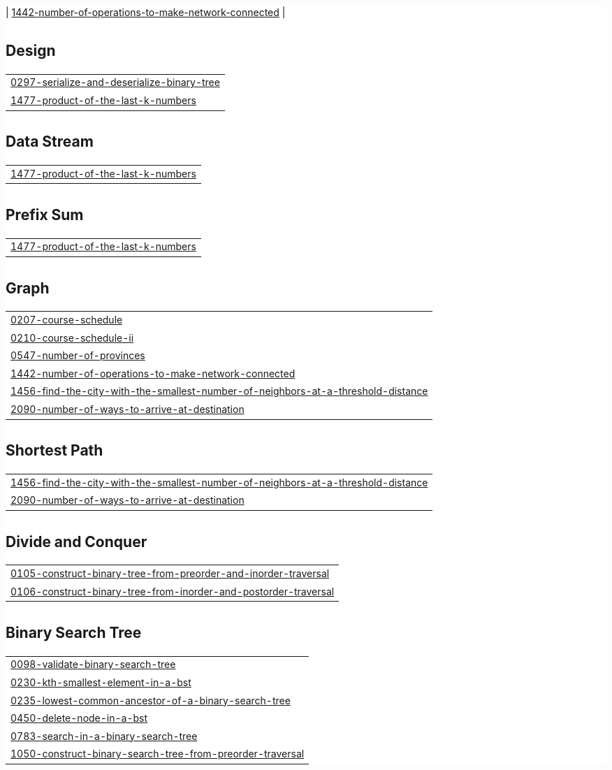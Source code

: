 | [1442-number-of-operations-to-make-network-connected](https://github.com/kumarDivyanshu/LeetCode/tree/master/1442-number-of-operations-to-make-network-connected) |
## Design
|  |
| ------- |
| [0297-serialize-and-deserialize-binary-tree](https://github.com/kumarDivyanshu/LeetCode/tree/master/0297-serialize-and-deserialize-binary-tree) |
| [1477-product-of-the-last-k-numbers](https://github.com/kumarDivyanshu/LeetCode/tree/master/1477-product-of-the-last-k-numbers) |
## Data Stream
|  |
| ------- |
| [1477-product-of-the-last-k-numbers](https://github.com/kumarDivyanshu/LeetCode/tree/master/1477-product-of-the-last-k-numbers) |
## Prefix Sum
|  |
| ------- |
| [1477-product-of-the-last-k-numbers](https://github.com/kumarDivyanshu/LeetCode/tree/master/1477-product-of-the-last-k-numbers) |
## Graph
|  |
| ------- |
| [0207-course-schedule](https://github.com/kumarDivyanshu/LeetCode/tree/master/0207-course-schedule) |
| [0210-course-schedule-ii](https://github.com/kumarDivyanshu/LeetCode/tree/master/0210-course-schedule-ii) |
| [0547-number-of-provinces](https://github.com/kumarDivyanshu/LeetCode/tree/master/0547-number-of-provinces) |
| [1442-number-of-operations-to-make-network-connected](https://github.com/kumarDivyanshu/LeetCode/tree/master/1442-number-of-operations-to-make-network-connected) |
| [1456-find-the-city-with-the-smallest-number-of-neighbors-at-a-threshold-distance](https://github.com/kumarDivyanshu/LeetCode/tree/master/1456-find-the-city-with-the-smallest-number-of-neighbors-at-a-threshold-distance) |
| [2090-number-of-ways-to-arrive-at-destination](https://github.com/kumarDivyanshu/LeetCode/tree/master/2090-number-of-ways-to-arrive-at-destination) |
## Shortest Path
|  |
| ------- |
| [1456-find-the-city-with-the-smallest-number-of-neighbors-at-a-threshold-distance](https://github.com/kumarDivyanshu/LeetCode/tree/master/1456-find-the-city-with-the-smallest-number-of-neighbors-at-a-threshold-distance) |
| [2090-number-of-ways-to-arrive-at-destination](https://github.com/kumarDivyanshu/LeetCode/tree/master/2090-number-of-ways-to-arrive-at-destination) |
## Divide and Conquer
|  |
| ------- |
| [0105-construct-binary-tree-from-preorder-and-inorder-traversal](https://github.com/kumarDivyanshu/LeetCode/tree/master/0105-construct-binary-tree-from-preorder-and-inorder-traversal) |
| [0106-construct-binary-tree-from-inorder-and-postorder-traversal](https://github.com/kumarDivyanshu/LeetCode/tree/master/0106-construct-binary-tree-from-inorder-and-postorder-traversal) |
## Binary Search Tree
|  |
| ------- |
| [0098-validate-binary-search-tree](https://github.com/kumarDivyanshu/LeetCode/tree/master/0098-validate-binary-search-tree) |
| [0230-kth-smallest-element-in-a-bst](https://github.com/kumarDivyanshu/LeetCode/tree/master/0230-kth-smallest-element-in-a-bst) |
| [0235-lowest-common-ancestor-of-a-binary-search-tree](https://github.com/kumarDivyanshu/LeetCode/tree/master/0235-lowest-common-ancestor-of-a-binary-search-tree) |
| [0450-delete-node-in-a-bst](https://github.com/kumarDivyanshu/LeetCode/tree/master/0450-delete-node-in-a-bst) |
| [0783-search-in-a-binary-search-tree](https://github.com/kumarDivyanshu/LeetCode/tree/master/0783-search-in-a-binary-search-tree) |
| [1050-construct-binary-search-tree-from-preorder-traversal](https://github.com/kumarDivyanshu/LeetCode/tree/master/1050-construct-binary-search-tree-from-preorder-traversal) |